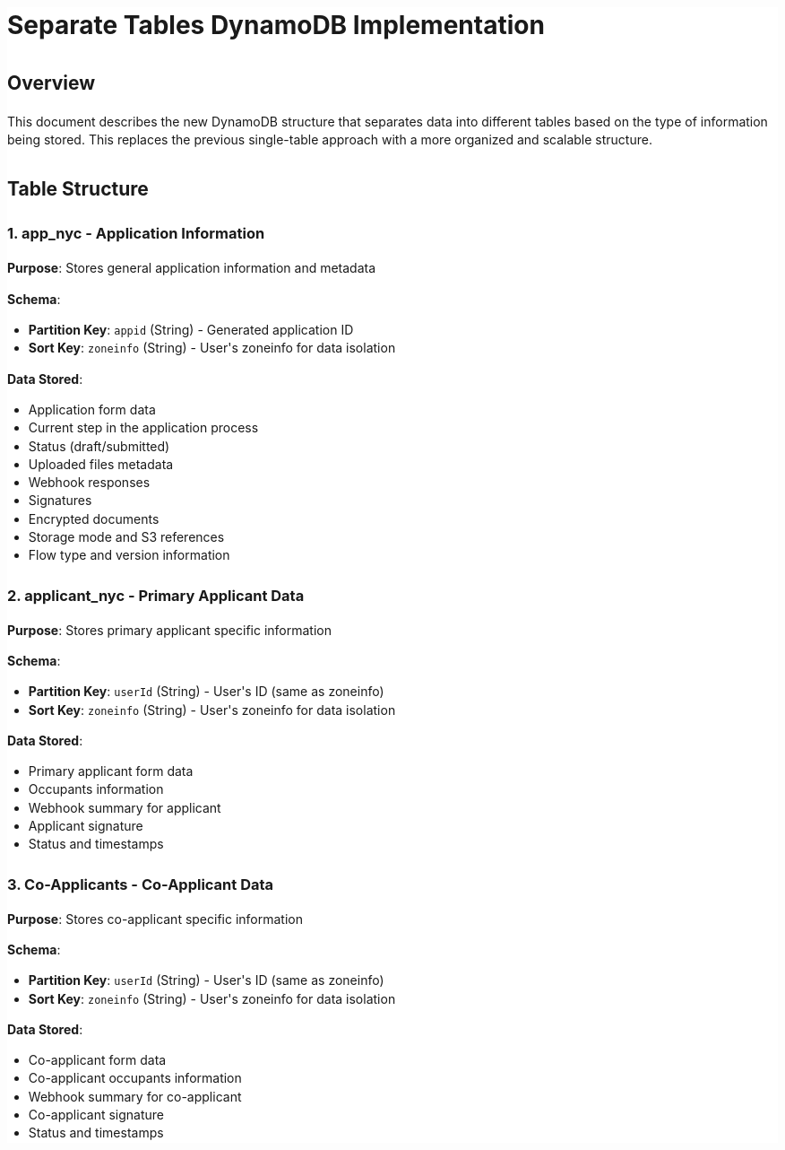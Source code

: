 # Separate Tables DynamoDB Implementation

## Overview

This document describes the new DynamoDB structure that separates data into different tables based on the type of information being stored. This replaces the previous single-table approach with a more organized and scalable structure.

## Table Structure

### 1. app_nyc - Application Information
**Purpose**: Stores general application information and metadata

**Schema**:
- **Partition Key**: `appid` (String) - Generated application ID
- **Sort Key**: `zoneinfo` (String) - User's zoneinfo for data isolation

**Data Stored**:
- Application form data
- Current step in the application process
- Status (draft/submitted)
- Uploaded files metadata
- Webhook responses
- Signatures
- Encrypted documents
- Storage mode and S3 references
- Flow type and version information

### 2. applicant_nyc - Primary Applicant Data
**Purpose**: Stores primary applicant specific information

**Schema**:
- **Partition Key**: `userId` (String) - User's ID (same as zoneinfo)
- **Sort Key**: `zoneinfo` (String) - User's zoneinfo for data isolation

**Data Stored**:
- Primary applicant form data
- Occupants information
- Webhook summary for applicant
- Applicant signature
- Status and timestamps

### 3. Co-Applicants - Co-Applicant Data
**Purpose**: Stores co-applicant specific information

**Schema**:
- **Partition Key**: `userId` (String) - User's ID (same as zoneinfo)
- **Sort Key**: `zoneinfo` (String) - User's zoneinfo for data isolation

**Data Stored**:
- Co-applicant form data
- Co-applicant occupants information
- Webhook summary for co-applicant
- Co-applicant signature
- Status and timestamps
